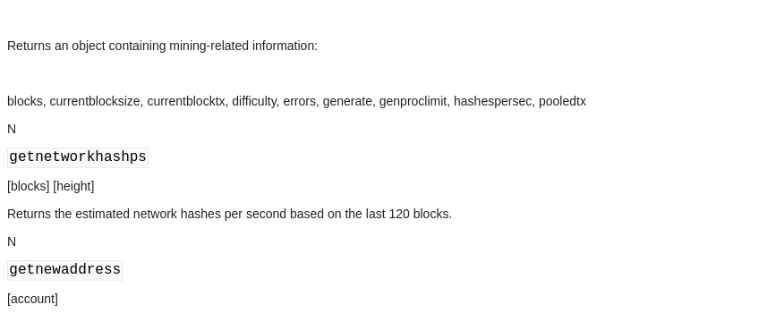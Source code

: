 <td style="border-top: none; border-left: none; border-bottom: solid #A2A9B1 1.0pt; border-right: solid #A2A9B1 1.0pt; padding: 2.4pt 4.8pt 2.4pt 4.8pt;">&nbsp;</td>
<td style="border-top: none; border-left: none; border-bottom: solid #A2A9B1 1.0pt; border-right: solid #A2A9B1 1.0pt; padding: 2.4pt 4.8pt 2.4pt 4.8pt;">
<p style="margin-bottom: .0001pt; text-align: left; line-height: normal; text-autospace: ideograph-numeric ideograph-other; word-break: keep-all;"><span style="font-size: 10.5pt; font-family: 'Arial',sans-serif; color: #222222;">Returns an object containing mining-related information:</span></p>
<p style="margin-bottom: .0001pt; text-align: left; line-height: normal; text-autospace: ideograph-numeric ideograph-other; word-break: keep-all;"><span style="font-size: 10.5pt; font-family: 'Arial',sans-serif; color: #222222;">&nbsp;</span></p>
<p style="margin-bottom: .0001pt; text-align: left; line-height: normal; text-autospace: ideograph-numeric ideograph-other; word-break: keep-all;"><span style="font-size: 10.5pt; font-family: 'Arial',sans-serif; color: #222222;">blocks, currentblocksize, currentblocktx, difficulty, errors, generate, genproclimit, hashespersec, pooledtx</span></p>
</td>
<td style="border-top: none; border-left: none; border-bottom: solid #A2A9B1 1.0pt; border-right: solid #A2A9B1 1.0pt; padding: 2.4pt 4.8pt 2.4pt 4.8pt;">
<p style="margin-bottom: .0001pt; text-align: left; line-height: normal; text-autospace: ideograph-numeric ideograph-other; word-break: keep-all;"><span style="font-size: 10.5pt; font-family: 'Arial',sans-serif; color: #222222;">N</span></p>
</td>
</tr>
<tr>
<td style="border: solid #A2A9B1 1.0pt; border-top: none; padding: 2.4pt 4.8pt 2.4pt 4.8pt;">
<p style="margin-bottom: .0001pt; text-align: left; line-height: normal; text-autospace: ideograph-numeric ideograph-other; word-break: keep-all;"><span style="font-size: 12.0pt; font-family: 'Courier New'; color: black; border: solid #EAECF0 1.0pt; padding: 1.0pt; background: #F8F9FA;">getnetworkhashps</span></p>
</td>
<td style="border-top: none; border-left: none; border-bottom: solid #A2A9B1 1.0pt; border-right: solid #A2A9B1 1.0pt; padding: 2.4pt 4.8pt 2.4pt 4.8pt;">
<p style="margin-bottom: .0001pt; text-align: left; line-height: normal; text-autospace: ideograph-numeric ideograph-other; word-break: keep-all;"><span style="font-size: 10.5pt; font-family: 'Arial',sans-serif; color: #222222;">[blocks] [height]</span></p>
</td>
<td style="border-top: none; border-left: none; border-bottom: solid #A2A9B1 1.0pt; border-right: solid #A2A9B1 1.0pt; padding: 2.4pt 4.8pt 2.4pt 4.8pt;">
<p style="margin-bottom: .0001pt; text-align: left; line-height: normal; text-autospace: ideograph-numeric ideograph-other; word-break: keep-all;"><span style="font-size: 10.5pt; font-family: 'Arial',sans-serif; color: #222222;">Returns the estimated network hashes per second based on the last 120 blocks.</span></p>
</td>
<td style="border-top: none; border-left: none; border-bottom: solid #A2A9B1 1.0pt; border-right: solid #A2A9B1 1.0pt; padding: 2.4pt 4.8pt 2.4pt 4.8pt;">
<p style="margin-bottom: .0001pt; text-align: left; line-height: normal; text-autospace: ideograph-numeric ideograph-other; word-break: keep-all;"><span style="font-size: 10.5pt; font-family: 'Arial',sans-serif; color: #222222;">N</span></p>
</td>
</tr>
<tr>
<td style="border: solid #A2A9B1 1.0pt; border-top: none; padding: 2.4pt 4.8pt 2.4pt 4.8pt;">
<p style="margin-bottom: .0001pt; text-align: left; line-height: normal; text-autospace: ideograph-numeric ideograph-other; word-break: keep-all;"><span style="font-size: 12.0pt; font-family: 'Courier New'; color: black; border: solid #EAECF0 1.0pt; padding: 1.0pt; background: #F8F9FA;">getnewaddress</span></p>
</td>
<td style="border-top: none; border-left: none; border-bottom: solid #A2A9B1 1.0pt; border-right: solid #A2A9B1 1.0pt; padding: 2.4pt 4.8pt 2.4pt 4.8pt;">
<p style="margin-bottom: .0001pt; text-align: left; line-height: normal; text-autospace: ideograph-numeric ideograph-other; word-break: keep-all;"><span style="font-size: 10.5pt; font-family: 'Arial',sans-serif; color: #222222;">[account]</span></p>
</td>
<td style="border-top: none; border-left: none; border-bottom: solid #A2A9B1 1.0pt; border-right: solid #A2A9B1 1.0pt; padding: 2.4pt 4.8pt 2.4pt 4.8pt;">